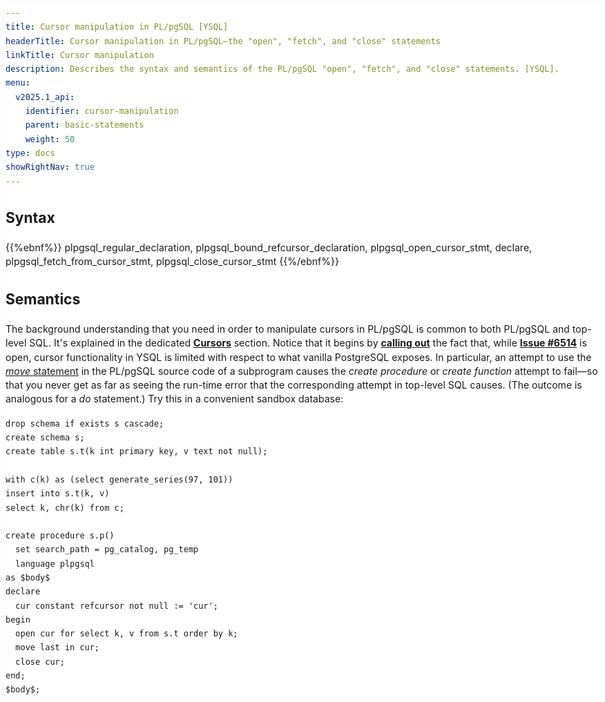 ```yaml
---
title: Cursor manipulation in PL/pgSQL [YSQL]
headerTitle: Cursor manipulation in PL/pgSQL—the "open", "fetch", and "close" statements
linkTitle: Cursor manipulation
description: Describes the syntax and semantics of the PL/pgSQL "open", "fetch", and "close" statements. [YSQL].
menu:
  v2025.1_api:
    identifier: cursor-manipulation
    parent: basic-statements
    weight: 50
type: docs
showRightNav: true
---
```


## Syntax

{{%ebnf%}}
  plpgsql_regular_declaration,
  plpgsql_bound_refcursor_declaration,
  plpgsql_open_cursor_stmt,
  declare,
  plpgsql_fetch_from_cursor_stmt,
  plpgsql_close_cursor_stmt
{{%/ebnf%}}

## Semantics
The background understanding that you need in order to manipulate cursors in PL/pgSQL is common to both PL/pgSQL and top-level SQL. It's explained in the dedicated **[Cursors](../../../../../../cursors/)** section. Notice that it begins by **[calling out](../../../../../../cursors/#beware-issue-6514)** the fact that, while **[Issue #6514](https://github.com/yugabyte/yugabyte-db/issues/6514)** is open, cursor functionality in YSQL is limited with respect to what vanilla PostgreSQL exposes. In particular, an attempt to use the [_move_ statement](../../../../../../syntax_resources/grammar_diagrams/#plpgsql-move-in-cursor-stmt) in the PL/pgSQL source code of a subprogram causes the _create procedure_ or _create function_ attempt to fail—so that you never get as far as seeing the run-time error that the corresponding attempt in top-level SQL causes. (The outcome is analogous for a _do_ statement.) Try this in a convenient sandbox database:

```plpgsql
drop schema if exists s cascade;
create schema s;
create table s.t(k int primary key, v text not null);

with c(k) as (select generate_series(97, 101))
insert into s.t(k, v)
select k, chr(k) from c;

create procedure s.p()
  set search_path = pg_catalog, pg_temp
  language plpgsql
as $body$
declare
  cur constant refcursor not null := 'cur';
begin
  open cur for select k, v from s.t order by k;
  move last in cur;
  close cur;
end;
$body$;
```
